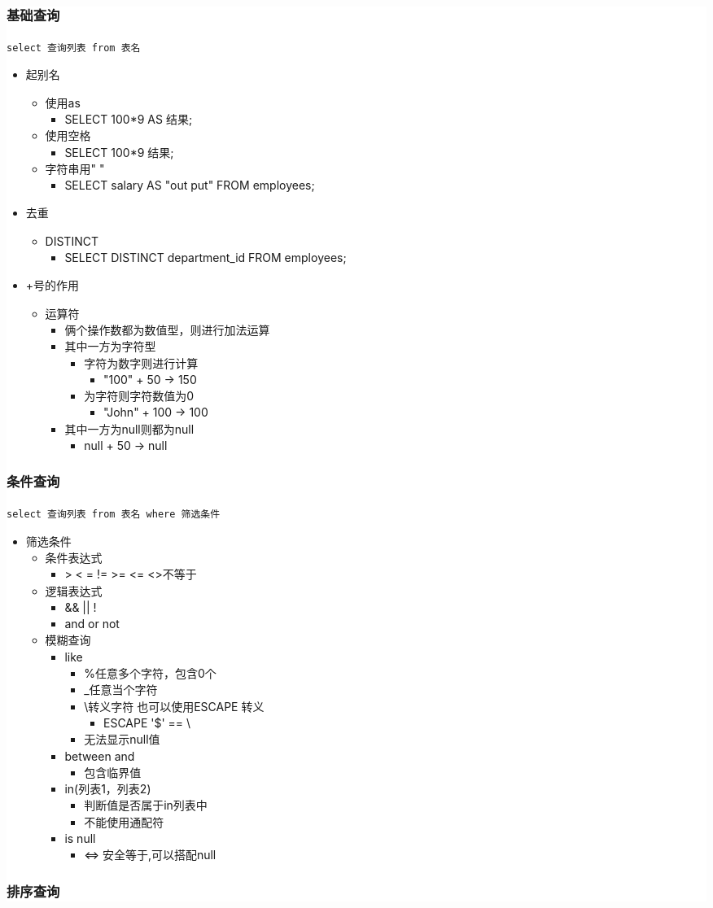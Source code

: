 ### 基础查询

`select 查询列表 from 表名`

- 起别名
  - 使用as
    - SELECT 100*9 AS 结果;
  - 使用空格
    - SELECT 100*9 结果;
  - 字符串用" "
    - SELECT salary AS "out put" FROM employees;

- 去重
  - DISTINCT
    - SELECT DISTINCT department_id FROM employees;
- +号的作用
  - 运算符
    - 俩个操作数都为数值型，则进行加法运算
    - 其中一方为字符型
      - 字符为数字则进行计算
        - "100" + 50 -> 150
      - 为字符则字符数值为0
        - "John" + 100 -> 100
    - 其中一方为null则都为null
      - null + 50 -> null

### 条件查询

`select 查询列表 from 表名 where 筛选条件 `

- 筛选条件
  - 条件表达式
    - \> \< \= \!= \>= \<=   \<>不等于
  - 逻辑表达式
    - \&& \|| \!
    - and or not 
  - 模糊查询
    - like
      - %任意多个字符，包含0个
      - _任意当个字符
      - \转义字符   也可以使用ESCAPE 转义
        - ESCAPE '$'  ==    \
      - 无法显示null值
    - between and 
      - 包含临界值
    - in(列表1，列表2)
      - 判断值是否属于in列表中
      - 不能使用通配符
    - is null
      - <=>   安全等于,可以搭配null

### 排序查询
